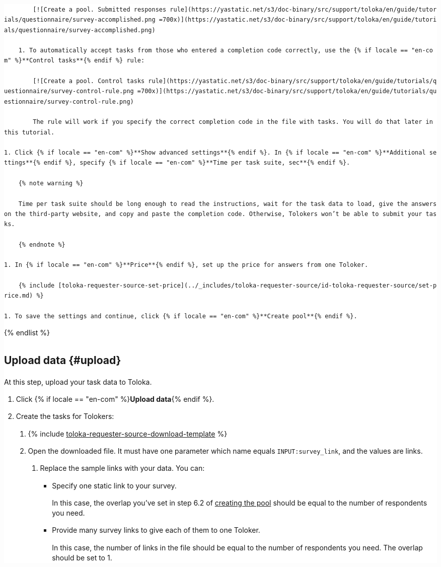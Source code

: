             [![Create a pool. Submitted responses rule](https://yastatic.net/s3/doc-binary/src/support/toloka/en/guide/tutorials/questionnaire/survey-accomplished.png =700x)](https://yastatic.net/s3/doc-binary/src/support/toloka/en/guide/tutorials/questionnaire/survey-accomplished.png)

        1. To automatically accept tasks from those who entered a completion code correctly, use the {% if locale == "en-com" %}**Control tasks**{% endif %} rule:

            [![Create a pool. Control tasks rule](https://yastatic.net/s3/doc-binary/src/support/toloka/en/guide/tutorials/questionnaire/survey-control-rule.png =700x)](https://yastatic.net/s3/doc-binary/src/support/toloka/en/guide/tutorials/questionnaire/survey-control-rule.png)

            The rule will work if you specify the correct completion code in the file with tasks. You will do that later in this tutorial.

    1. Click {% if locale == "en-com" %}**Show advanced settings**{% endif %}. In {% if locale == "en-com" %}**Additional settings**{% endif %}, specify {% if locale == "en-com" %}**Time per task suite, sec**{% endif %}.

        {% note warning %}

        Time per task suite should be long enough to read the instructions, wait for the task data to load, give the answers on the third-party website, and copy and paste the completion code. Otherwise, Tolokers won’t be able to submit your tasks.

        {% endnote %}

    1. In {% if locale == "en-com" %}**Price**{% endif %}, set up the price for answers from one Toloker.

        {% include [toloka-requester-source-set-price](../_includes/toloka-requester-source/id-toloka-requester-source/set-price.md) %}

    1. To save the settings and continue, click {% if locale == "en-com" %}**Create pool**{% endif %}.

{% endlist %}

## Upload data {#upload}

At this step, upload your task data to Toloka.

1. Click {% if locale == "en-com" %}**Upload data**{% endif %}.

1. Create the tasks for Tolokers:

    1. {% include [toloka-requester-source-download-template](../_includes/toloka-requester-source/id-toloka-requester-source/download-template.md) %}

    1. Open the downloaded file. It must have one parameter which name equals `INPUT:survey_link`, and the values are links.

        1. Replace the sample links with your data. You can:

            - Specify one static link to your survey.

                In this case, the overlap you’ve set in step 6.2 of [creating the pool](#pool) should be equal to the number of respondents you need.

            - Provide many survey links to give each of them to one Toloker.

                In this case, the number of links in the file should be equal to the number of respondents you need. The overlap should be set to 1.
